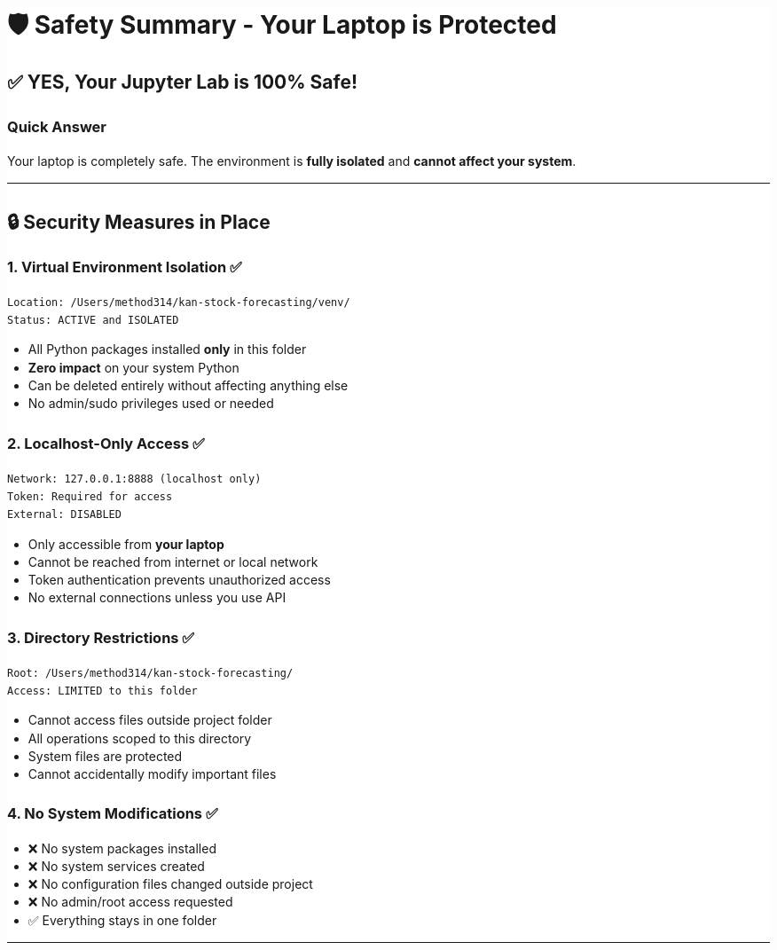 # 🛡️ Safety Summary - Your Laptop is Protected

## ✅ YES, Your Jupyter Lab is 100% Safe!

### Quick Answer
Your laptop is completely safe. The environment is **fully isolated** and **cannot affect your system**.

---

## 🔒 Security Measures in Place

### 1. **Virtual Environment Isolation** ✅
```
Location: /Users/method314/kan-stock-forecasting/venv/
Status: ACTIVE and ISOLATED
```
- All Python packages installed **only** in this folder
- **Zero impact** on your system Python
- Can be deleted entirely without affecting anything else
- No admin/sudo privileges used or needed

### 2. **Localhost-Only Access** ✅
```
Network: 127.0.0.1:8888 (localhost only)
Token: Required for access
External: DISABLED
```
- Only accessible from **your laptop**
- Cannot be reached from internet or local network
- Token authentication prevents unauthorized access
- No external connections unless you use API

### 3. **Directory Restrictions** ✅
```
Root: /Users/method314/kan-stock-forecasting/
Access: LIMITED to this folder
```
- Cannot access files outside project folder
- All operations scoped to this directory
- System files are protected
- Cannot accidentally modify important files

### 4. **No System Modifications** ✅
- ❌ No system packages installed
- ❌ No system services created
- ❌ No configuration files changed outside project
- ❌ No admin/root access requested
- ✅ Everything stays in one folder

---